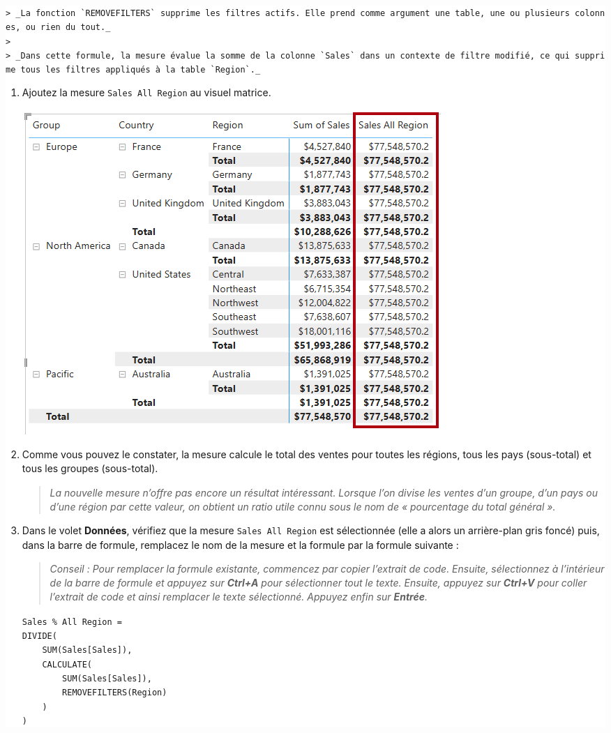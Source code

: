     > _La fonction `REMOVEFILTERS` supprime les filtres actifs. Elle prend comme argument une table, une ou plusieurs colonnes, ou rien du tout._
    >
    > _Dans cette formule, la mesure évalue la somme de la colonne `Sales` dans un contexte de filtre modifié, ce qui supprime tous les filtres appliqués à la table `Region`._

1. Ajoutez la mesure `Sales All Region` au visuel matrice.

    ![Image 6](Linked_image_Files/05-modify-dax-filter-context_image16.png)

1. Comme vous pouvez le constater, la mesure calcule le total des ventes pour toutes les régions, tous les pays (sous-total) et tous les groupes (sous-total).

    > _La nouvelle mesure n’offre pas encore un résultat intéressant. Lorsque l’on divise les ventes d’un groupe, d’un pays ou d’une région par cette valeur, on obtient un ratio utile connu sous le nom de « pourcentage du total général »._

1. Dans le volet **Données**, vérifiez que la mesure `Sales All Region` est sélectionnée (elle a alors un arrière-plan gris foncé) puis, dans la barre de formule, remplacez le nom de la mesure et la formule par la formule suivante :

    > _Conseil : Pour remplacer la formule existante, commencez par copier l’extrait de code. Ensuite, sélectionnez à l’intérieur de la barre de formule et appuyez sur **Ctrl+A** pour sélectionner tout le texte. Ensuite, appuyez sur **Ctrl+V** pour coller l’extrait de code et ainsi remplacer le texte sélectionné. Appuyez enfin sur **Entrée**._

    ```dax
    Sales % All Region =
    DIVIDE(
        SUM(Sales[Sales]),
        CALCULATE(
            SUM(Sales[Sales]),
            REMOVEFILTERS(Region)
        )
    )
    ```
